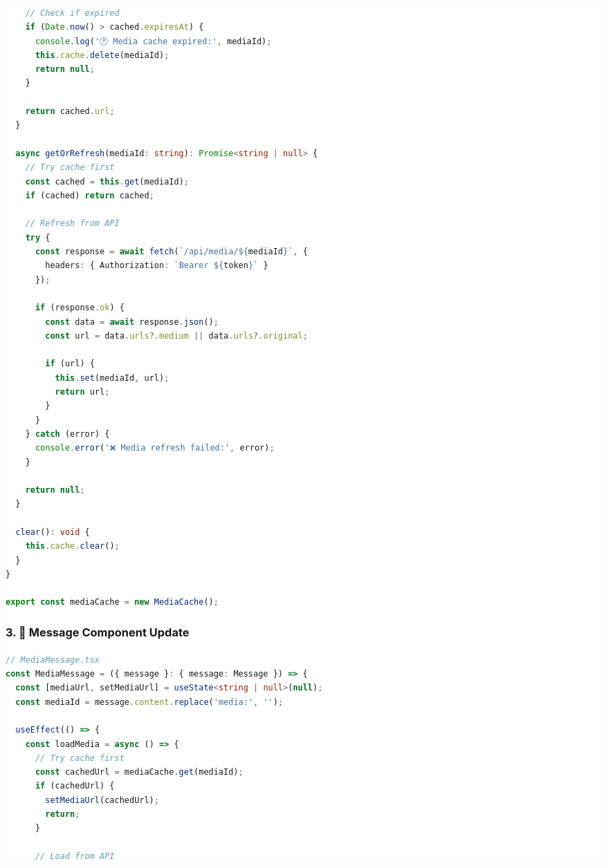```typescript
    // Check if expired
    if (Date.now() > cached.expiresAt) {
      console.log('🕐 Media cache expired:', mediaId);
      this.cache.delete(mediaId);
      return null;
    }
    
    return cached.url;
  }

  async getOrRefresh(mediaId: string): Promise<string | null> {
    // Try cache first
    const cached = this.get(mediaId);
    if (cached) return cached;
    
    // Refresh from API
    try {
      const response = await fetch(`/api/media/${mediaId}`, {
        headers: { Authorization: `Bearer ${token}` }
      });
      
      if (response.ok) {
        const data = await response.json();
        const url = data.urls?.medium || data.urls?.original;
        
        if (url) {
          this.set(mediaId, url);
          return url;
        }
      }
    } catch (error) {
      console.error('❌ Media refresh failed:', error);
    }
    
    return null;
  }

  clear(): void {
    this.cache.clear();
  }
}

export const mediaCache = new MediaCache();
```

### 3. 📨 Message Component Update

```typescript
// MediaMessage.tsx
const MediaMessage = ({ message }: { message: Message }) => {
  const [mediaUrl, setMediaUrl] = useState<string | null>(null);
  const mediaId = message.content.replace('media:', '');

  useEffect(() => {
    const loadMedia = async () => {
      // Try cache first
      const cachedUrl = mediaCache.get(mediaId);
      if (cachedUrl) {
        setMediaUrl(cachedUrl);
        return;
      }

      // Load from API
```